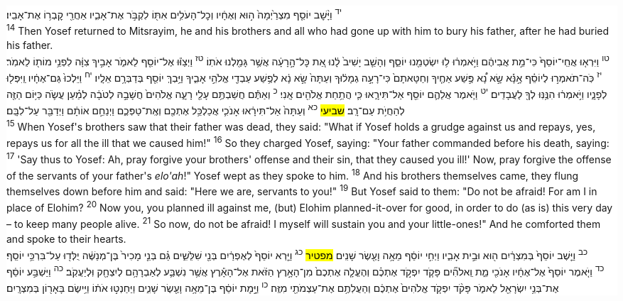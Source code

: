 
<tr><td style="vertical-align:top;" width="46%">
<div class="liturgy"><span lang="he">
<span class="e"><sup>יד</sup>&nbsp;וַיָּ֨שׇׁב יוֹסֵ֤ף מִצְרַ֙יְמָה֙ ה֣וּא וְאֶחָ֔יו וְכׇל־הָעֹלִ֥ים אִתּ֖וֹ לִקְבֹּ֣ר אֶת־אָבִ֑יו אַחֲרֵ֖י קׇבְר֥וֹ אֶת־אָבִֽיו׃</span>
</span></div></td>
 
<td style="vertical-align:top;" width="53%">
<div class="english">
<span class="e"><sup>14</sup>&nbsp;Then Yosef returned to Mitsrayim, he and his brothers and all who had gone up with him to bury his father, after he had buried his father.</span>
</div></td></tr>


<tr><td style="vertical-align:top;" width="46%">
<div class="liturgy"><span lang="he">
<span class="e"><sup>טו</sup>&nbsp;וַיִּרְא֤וּ אֲחֵֽי־יוֹסֵף֙ כִּי־מֵ֣ת אֲבִיהֶ֔ם וַיֹּ֣אמְר֔וּ ל֥וּ יִשְׂטְמֵ֖נוּ יוֹסֵ֑ף וְהָשֵׁ֤ב יָשִׁיב֙ לָ֔נוּ אֵ֚ת כׇּל־הָ֣רָעָ֔ה אֲשֶׁ֥ר גָּמַ֖לְנוּ אֹתֽוֹ׃ <sup>טז</sup>&nbsp;וַיְצַוּ֕וּ אֶל־יוֹסֵ֖ף לֵאמֹ֑ר אָבִ֣יךָ צִוָּ֔ה לִפְנֵ֥י מוֹת֖וֹ לֵאמֹֽר׃ <sup>יז</sup>&nbsp;כֹּֽה־תֹאמְר֣וּ לְיוֹסֵ֗ף אָ֣נָּ֡א שָׂ֣א נָ֠א פֶּ֣שַׁע אַחֶ֤יךָ וְחַטָּאתָם֙ כִּי־רָעָ֣ה גְמָל֔וּךָ וְעַתָּה֙ שָׂ֣א נָ֔א לְפֶ֥שַׁע עַבְדֵ֖י אֱלֹהֵ֣י אָבִ֑יךָ וַיֵּ֥בְךְּ יוֹסֵ֖ף בְּדַבְּרָ֥ם אֵלָֽיו׃ <sup>יח</sup>&nbsp;וַיֵּלְכוּ֙ גַּם־אֶחָ֔יו וַֽיִּפְּל֖וּ לְפָנָ֑יו וַיֹּ֣אמְר֔וּ הִנֶּ֥נּֽוּ לְךָ֖ לַעֲבָדִֽים׃ <sup>יט</sup>&nbsp;וַיֹּ֧אמֶר אֲלֵהֶ֛ם יוֹסֵ֖ף אַל־תִּירָ֑אוּ כִּ֛י הֲתַ֥חַת אֱלֹהִ֖ים אָֽנִי׃ <sup>כ</sup>&nbsp;וְאַתֶּ֕ם חֲשַׁבְתֶּ֥ם עָלַ֖י רָעָ֑ה אֱלֹהִים֙ חֲשָׁבָ֣הּ לְטֹבָ֔ה לְמַ֗עַן עֲשֹׂ֛ה כַּיּ֥וֹם הַזֶּ֖ה לְהַחֲיֹ֥ת עַם־רָֽב׃ <mark>שביעי</mark> <sup>כא</sup>&nbsp;וְעַתָּה֙ אַל־תִּירָ֔אוּ אָנֹכִ֛י אֲכַלְכֵּ֥ל אֶתְכֶ֖ם וְאֶֽת־טַפְּכֶ֑ם וַיְנַחֵ֣ם אוֹתָ֔ם וַיְדַבֵּ֖ר עַל־לִבָּֽם׃</span>
</span></div></td>
 
<td style="vertical-align:top;" width="53%">
<div class="english">
<span class="e"><sup>15</sup>&nbsp;When Yosef's brothers saw that their father was dead, they said: "What if Yosef holds a grudge against us and repays, yes, repays us for all the ill that we caused him!" <sup>16</sup>&nbsp;So they charged Yosef, saying: "Your father commanded before his death, saying: <sup>17</sup>&nbsp;'Say thus to Yosef: Ah, pray forgive your brothers' offense and their sin, that they caused you ill!' Now, pray forgive the offense of the servants of your father's <em>elo'ah</em>!" Yosef wept as they spoke to him. <sup>18</sup>&nbsp;And his brothers themselves came, they flung themselves down before him and said: "Here we are, servants to you!" <sup>19</sup>&nbsp;But Yosef said to them: "Do not be afraid! For am I in place of Elohim? <sup>20</sup>&nbsp;Now you, you planned ill against me, (but) Elohim planned-it-over for good, in order to do (as is) this very day – to keep many people alive. <sup>21</sup>&nbsp;So now, do not be afraid! I myself will sustain you and your little-ones!" And he comforted them and spoke to their hearts.</span>
</div></td></tr>


<tr><td style="vertical-align:top;" width="46%">
<div class="liturgy"><span lang="he">
<span class="e"><sup>כב</sup>&nbsp;וַיֵּ֤שֶׁב יוֹסֵף֙ בְּמִצְרַ֔יִם ה֖וּא וּבֵ֣ית אָבִ֑יו</span> <span class="b">וַיְחִ֣י יוֹסֵ֔ף מֵאָ֥ה וָעֶ֖שֶׂר שָׁנִֽים׃ <mark>מפטיר</mark> <sup>כג</sup>&nbsp;וַיַּ֤רְא יוֹסֵף֙ לְאֶפְרַ֔יִם בְּנֵ֖י שִׁלֵּשִׁ֑ים גַּ֗ם בְּנֵ֤י מָכִיר֙ בֶּן־מְנַשֶּׁ֔ה יֻלְּד֖וּ עַל־בִּרְכֵּ֥י יוֹסֵֽף׃ <sup>כד</sup>&nbsp;וַיֹּ֤אמֶר יוֹסֵף֙ אֶל־אֶחָ֔יו אָנֹכִ֖י מֵ֑ת וֵֽאלֹהִ֞ים פָּקֹ֧ד יִפְקֹ֣ד אֶתְכֶ֗ם וְהֶעֱלָ֤ה אֶתְכֶם֙ מִן־הָאָ֣רֶץ הַזֹּ֔את אֶל־הָאָ֕רֶץ אֲשֶׁ֥ר נִשְׁבַּ֛ע לְאַבְרָהָ֥ם לְיִצְחָ֖ק וּֽלְיַעֲקֹֽב׃ <sup>כה</sup>&nbsp;וַיַּשְׁבַּ֣ע יוֹסֵ֔ף אֶת־בְּנֵ֥י יִשְׂרָאֵ֖ל לֵאמֹ֑ר פָּקֹ֨ד יִפְקֹ֤ד אֱלֹהִים֙ אֶתְכֶ֔ם וְהַעֲלִתֶ֥ם אֶת־עַצְמֹתַ֖י מִזֶּֽה׃</span> <span class="e"><sup>כו</sup>&nbsp;וַיָּ֣מׇת יוֹסֵ֔ף בֶּן־מֵאָ֥ה וָעֶ֖שֶׂר שָׁנִ֑ים וַיַּחַנְט֣וּ אֹת֔וֹ וַיִּ֥ישֶׂם בָּאָר֖וֹן בְּמִצְרָֽיִם׃</span>
</span></div></td>
 